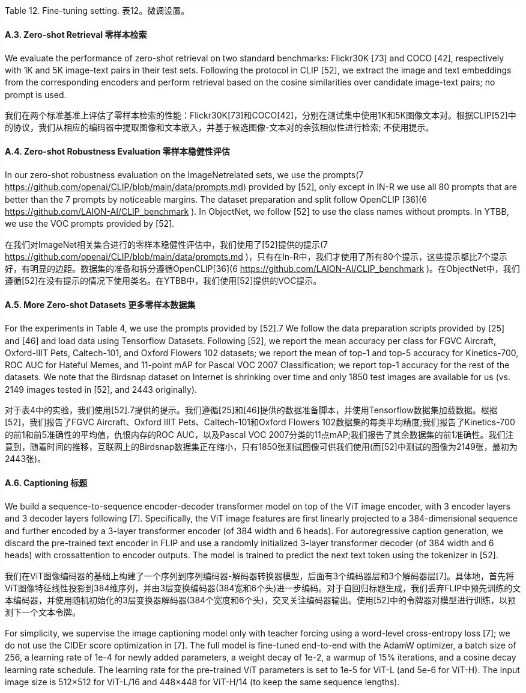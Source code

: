 Table 12. Fine-tuning setting. 
表12。微调设置。

#### A.3. Zero-shot Retrieval 零样本检索
We evaluate the performance of zero-shot retrieval on two standard benchmarks: Flickr30K [73] and COCO [42], respectively with 1K and 5K image-text pairs in their test sets. Following the protocol in CLIP [52], we extract the image and text embeddings from the corresponding encoders and perform retrieval based on the cosine similarities over candidate image-text pairs; no prompt is used.

我们在两个标准基准上评估了零样本检索的性能：Flickr30K[73]和COCO[42]，分别在测试集中使用1K和5K图像文本对。根据CLIP[52]中的协议，我们从相应的编码器中提取图像和文本嵌入，并基于候选图像-文本对的余弦相似性进行检索; 不使用提示。

#### A.4. Zero-shot Robustness Evaluation 零样本稳健性评估
In our zero-shot robustness evaluation on the ImageNetrelated sets, we use the prompts(7 https://github.com/openai/CLIP/blob/main/data/prompts.md) provided by [52], only except in IN-R we use all 80 prompts that are better than the 7 prompts by noticeable margins. The dataset preparation and split follow OpenCLIP [36](6 https://github.com/LAION-AI/CLIP_benchmark ). In ObjectNet, we follow [52] to use the class names without prompts. In YTBB, we use the VOC prompts provided by [52].

在我们对ImageNet相关集合进行的零样本稳健性评估中，我们使用了[52]提供的提示(7 https://github.com/openai/CLIP/blob/main/data/prompts.md )，只有在In-R中，我们才使用了所有80个提示，这些提示都比7个提示好，有明显的边距。数据集的准备和拆分遵循OpenCLIP[36](6 https://github.com/LAION-AI/CLIP_benchmark )。在ObjectNet中，我们遵循[52]在没有提示的情况下使用类名。在YTBB中，我们使用[52]提供的VOC提示。

#### A.5. More Zero-shot Datasets 更多零样本数据集
For the experiments in Table 4, we use the prompts provided by [52].7 We follow the data preparation scripts provided by [25] and [46] and load data using Tensorflow Datasets. Following [52], we report the mean accuracy per class for FGVC Aircraft, Oxford-IIIT Pets, Caltech-101, and Oxford Flowers 102 datasets; we report the mean of top-1 and top-5 accuracy for Kinetics-700, ROC AUC for Hateful Memes, and 11-point mAP for Pascal VOC 2007 Classification; we report top-1 accuracy for the rest of the datasets. We note that the Birdsnap dataset on Internet is shrinking over time and only 1850 test images are available for us (vs. 2149 images tested in [52], and 2443 originally).

对于表4中的实验，我们使用[52].7提供的提示。我们遵循[25]和[46]提供的数据准备脚本，并使用Tensorflow数据集加载数据。根据[52]，我们报告了FGVC Aircraft、Oxford IIIT Pets、Caltech-101和Oxford Flowers 102数据集的每类平均精度;我们报告了Kinetics-700的前1和前5准确性的平均值，仇恨内存的ROC AUC，以及Pascal VOC 2007分类的11点mAP;我们报告了其余数据集的前1准确性。我们注意到，随着时间的推移，互联网上的Birdsnap数据集正在缩小，只有1850张测试图像可供我们使用(而[52]中测试的图像为2149张，最初为2443张)。

#### A.6. Captioning 标题
We build a sequence-to-sequence encoder-decoder transformer model on top of the ViT image encoder, with 3 encoder layers and 3 decoder layers following [7]. Specifically, the ViT image features are first linearly projected to a 384-dimensional sequence and further encoded by a 3-layer transformer encoder (of 384 width and 6 heads). For autoregressive caption generation, we discard the pre-trained text encoder in FLIP and use a randomly initialized 3-layer transformer decoder (of 384 width and 6 heads) with crossattention to encoder outputs. The model is trained to predict the next text token using the tokenizer in [52].

我们在ViT图像编码器的基础上构建了一个序列到序列编码器-解码器转换器模型，后面有3个编码器层和3个解码器层[7]。具体地，首先将ViT图像特征线性投影到384维序列，并由3层变换编码器(384宽和6个头)进一步编码。对于自回归标题生成，我们丢弃FLIP中预先训练的文本编码器，并使用随机初始化的3层变换器解码器(384个宽度和6个头)，交叉关注编码器输出。使用[52]中的令牌器对模型进行训练，以预测下一个文本令牌。

For simplicity, we supervise the image captioning model only with teacher forcing using a word-level cross-entropy loss [7]; we do not use the CIDEr score optimization in [7]. The full model is fine-tuned end-to-end with the AdamW optimizer, a batch size of 256, a learning rate of 1e-4 for newly added parameters, a weight decay of 1e-2, a warmup of 15% iterations, and a cosine decay learning rate schedule. The learning rate for the pre-trained ViT parameters is set to 1e-5 for ViT-L (and 5e-6 for ViT-H). The input image size is 512×512 for ViT-L/16 and 448×448 for ViT-H/14 (to keep the same sequence lengths).
